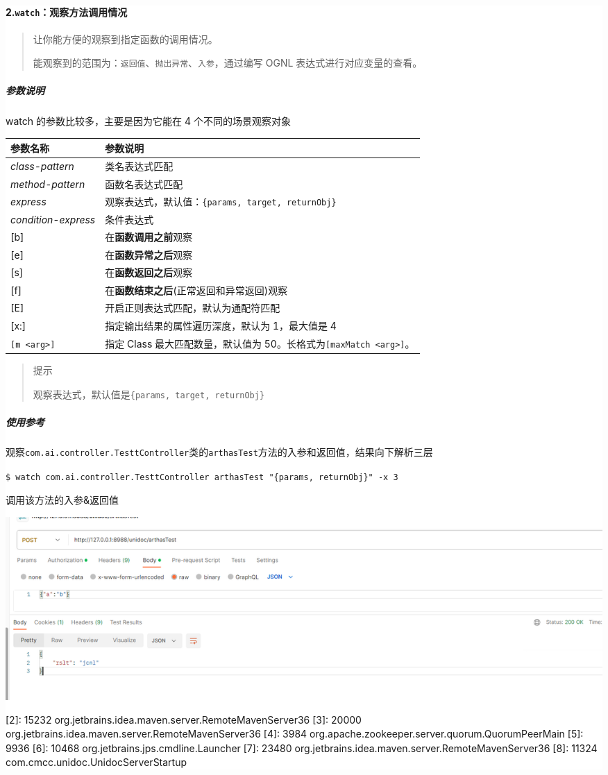 

#### 2.`watch`：观察方法调用情况

> 让你能方便的观察到指定函数的调用情况。
>
> 能观察到的范围为：`返回值`、`抛出异常`、`入参`，通过编写 OGNL 表达式进行对应变量的查看。

##### 参数说明

watch 的参数比较多，主要是因为它能在 4 个不同的场景观察对象

| 参数名称            | 参数说明                                                     |
| :------------------ | :----------------------------------------------------------- |
| *class-pattern*     | 类名表达式匹配                                               |
| *method-pattern*    | 函数名表达式匹配                                             |
| *express*           | 观察表达式，默认值：`{params, target, returnObj}`            |
| *condition-express* | 条件表达式                                                   |
| [b]                 | 在**函数调用之前**观察                                       |
| [e]                 | 在**函数异常之后**观察                                       |
| [s]                 | 在**函数返回之后**观察                                       |
| [f]                 | 在**函数结束之后**(正常返回和异常返回)观察                   |
| [E]                 | 开启正则表达式匹配，默认为通配符匹配                         |
| [x:]                | 指定输出结果的属性遍历深度，默认为 1，最大值是 4             |
| `[m <arg>]`         | 指定 Class 最大匹配数量，默认值为 50。长格式为`[maxMatch <arg>]`。 |

> 提示
>
> 观察表达式，默认值是`{params, target, returnObj}`

##### 使用参考

观察`com.ai.controller.TesttController`类的`arthasTest`方法的入参和返回值，结果向下解析三层

```shell
$ watch com.ai.controller.TesttController arthasTest "{params, returnObj}" -x 3
```

调用该方法的入参&返回值

![image 20231207181317519](image-20231207181317519.png)


  [2]: 15232 org.jetbrains.idea.maven.server.RemoteMavenServer36
  [3]: 20000 org.jetbrains.idea.maven.server.RemoteMavenServer36
  [4]: 3984 org.apache.zookeeper.server.quorum.QuorumPeerMain
  [5]: 9936
  [6]: 10468 org.jetbrains.jps.cmdline.Launcher
  [7]: 23480 org.jetbrains.idea.maven.server.RemoteMavenServer36
  [8]: 11324 com.cmcc.unidoc.UnidocServerStartup